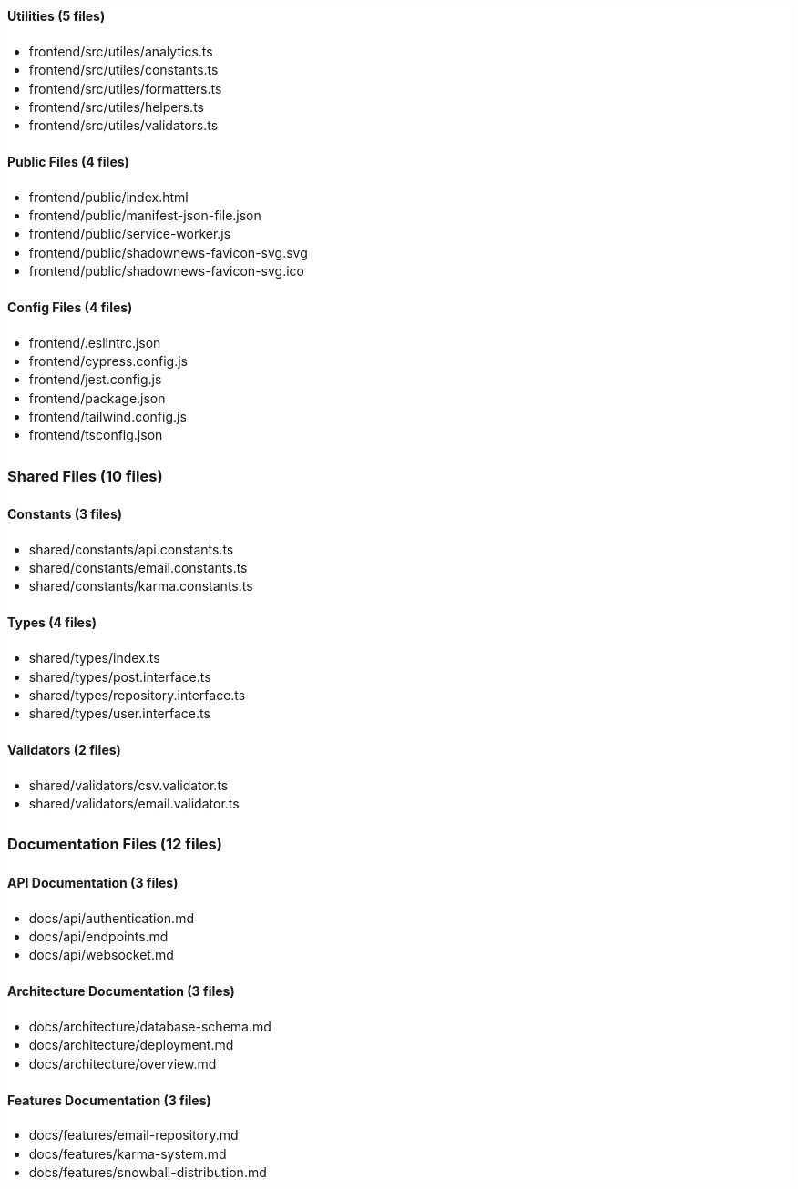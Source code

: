 #### Utilities (5 files)
- frontend/src/utiles/analytics.ts
- frontend/src/utiles/constants.ts
- frontend/src/utiles/formatters.ts
- frontend/src/utiles/helpers.ts
- frontend/src/utiles/validators.ts

#### Public Files (4 files)
- frontend/public/index.html
- frontend/public/manifest-json-file.json
- frontend/public/service-worker.js
- frontend/public/shadownews-favicon-svg.svg
- frontend/public/shadownews-favicon-svg.ico

#### Config Files (4 files)
- frontend/.eslintrc.json
- frontend/cypress.config.js
- frontend/jest.config.js
- frontend/package.json
- frontend/tailwind.config.js
- frontend/tsconfig.json

### Shared Files (10 files)
#### Constants (3 files)
- shared/constants/api.constants.ts
- shared/constants/email.constants.ts
- shared/constants/karma.constants.ts

#### Types (4 files)
- shared/types/index.ts
- shared/types/post.interface.ts
- shared/types/repository.interface.ts
- shared/types/user.interface.ts

#### Validators (2 files)
- shared/validators/csv.validator.ts
- shared/validators/email.validator.ts

### Documentation Files (12 files)
#### API Documentation (3 files)
- docs/api/authentication.md
- docs/api/endpoints.md
- docs/api/websocket.md

#### Architecture Documentation (3 files)
- docs/architecture/database-schema.md
- docs/architecture/deployment.md
- docs/architecture/overview.md

#### Features Documentation (3 files)
- docs/features/email-repository.md
- docs/features/karma-system.md
- docs/features/snowball-distribution.md
